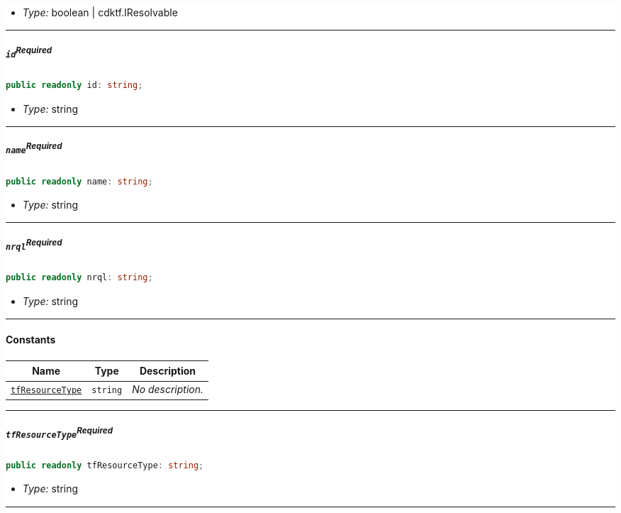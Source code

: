 - *Type:* boolean | cdktf.IResolvable

---

##### `id`<sup>Required</sup> <a name="id" id="@cdktf/provider-newrelic.eventsToMetricsRule.EventsToMetricsRule.property.id"></a>

```typescript
public readonly id: string;
```

- *Type:* string

---

##### `name`<sup>Required</sup> <a name="name" id="@cdktf/provider-newrelic.eventsToMetricsRule.EventsToMetricsRule.property.name"></a>

```typescript
public readonly name: string;
```

- *Type:* string

---

##### `nrql`<sup>Required</sup> <a name="nrql" id="@cdktf/provider-newrelic.eventsToMetricsRule.EventsToMetricsRule.property.nrql"></a>

```typescript
public readonly nrql: string;
```

- *Type:* string

---

#### Constants <a name="Constants" id="Constants"></a>

| **Name** | **Type** | **Description** |
| --- | --- | --- |
| <code><a href="#@cdktf/provider-newrelic.eventsToMetricsRule.EventsToMetricsRule.property.tfResourceType">tfResourceType</a></code> | <code>string</code> | *No description.* |

---

##### `tfResourceType`<sup>Required</sup> <a name="tfResourceType" id="@cdktf/provider-newrelic.eventsToMetricsRule.EventsToMetricsRule.property.tfResourceType"></a>

```typescript
public readonly tfResourceType: string;
```

- *Type:* string

---